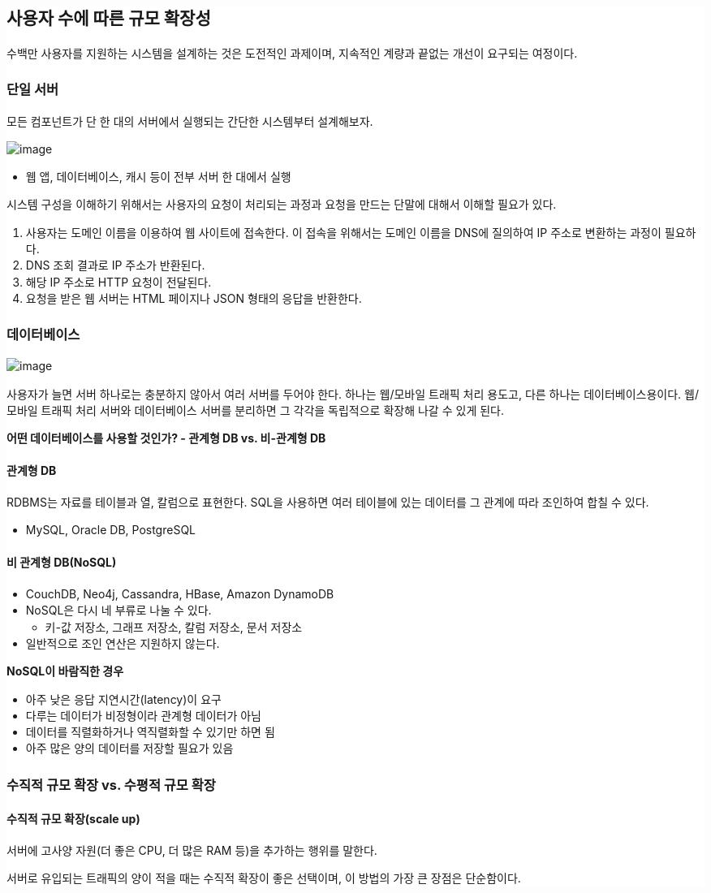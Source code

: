 ## 사용자 수에 따른 규모 확장성

수백만 사용자를 지원하는 시스템을 설계하는 것은 도전적인 과제이며, 지속적인 계량과 끝없는 개선이 요구되는 여정이다.

### 단일 서버 

모든 컴포넌트가 단 한 대의 서버에서 실행되는 간단한 시스템부터 설계해보자.

![image](https://user-images.githubusercontent.com/83503188/235300796-80e86aec-82c2-4815-bc79-a14b8cfccb46.png)
- 웹 앱, 데이터베이스, 캐시 등이 전부 서버 한 대에서 실행

시스템 구성을 이해하기 위해서는 사용자의 요청이 처리되는 과정과 요청을 만드는 단말에 대해서 이해할 필요가 있다.

1. 사용자는 도메인 이름을 이용하여 웹 사이트에 접속한다. 이 접속을 위해서는 도메인 이름을 DNS에 질의하여 IP 주소로 변환하는 과정이 필요하다.
2. DNS 조회 결과로 IP 주소가 반환된다. 
3. 해당 IP 주소로 HTTP 요청이 전달된다.
4. 요청을 받은 웹 서버는 HTML 페이지나 JSON 형태의 응답을 반환한다.

### 데이터베이스

![image](https://user-images.githubusercontent.com/83503188/235300987-060c7312-93cf-444c-9fdd-8ec945a3f867.png)

사용자가 늘면 서버 하나로는 충분하지 않아서 여러 서버를 두어야 한다.
하나는 웹/모바일 트래픽 처리 용도고, 다른 하나는 데이터베이스용이다. 웹/모바일 트래픽 처리 서버와 데이터베이스 서버를 분리하면 그 각각을 독립적으로 확장해 나갈 수 있게 된다.

**어떤 데이터베이스를 사용할 것인가? - 관계형 DB vs. 비-관계형 DB**

#### 관계형 DB

RDBMS는 자료를 테이블과 열, 칼럼으로 표현한다. SQL을 사용하면 여러 테이블에 있는 데이터를 그 관계에 따라 조인하여 합칠 수 있다. 

- MySQL, Oracle DB, PostgreSQL 

#### 비 관계형 DB(NoSQL)

- CouchDB, Neo4j, Cassandra, HBase, Amazon DynamoDB
- NoSQL은 다시 네 부류로 나눌 수 있다.
  - 키-값 저장소, 그래프 저장소, 칼럼 저장소, 문서 저장소
- 일반적으로 조인 연산은 지원하지 않는다. 

**NoSQL이 바람직한 경우**
- 아주 낮은 응답 지연시간(latency)이 요구
- 다루는 데이터가 비정형이라 관계형 데이터가 아님
- 데이터를 직렬화하거나 역직렬화할 수 있기만 하면 됨
- 아주 많은 양의 데이터를 저장할 필요가 있음

### 수직적 규모 확장 vs. 수평적 규모 확장

            
#### 수직적 규모 확장(scale up)

서버에 고사양 자원(더 좋은 CPU, 더 많은 RAM 등)을 추가하는 행위를 말한다.

서버로 유입되는 트래픽의 양이 적을 때는 수직적 확장이 좋은 선택이며, 이 방법의 가장 큰 장점은 단순함이다. 
